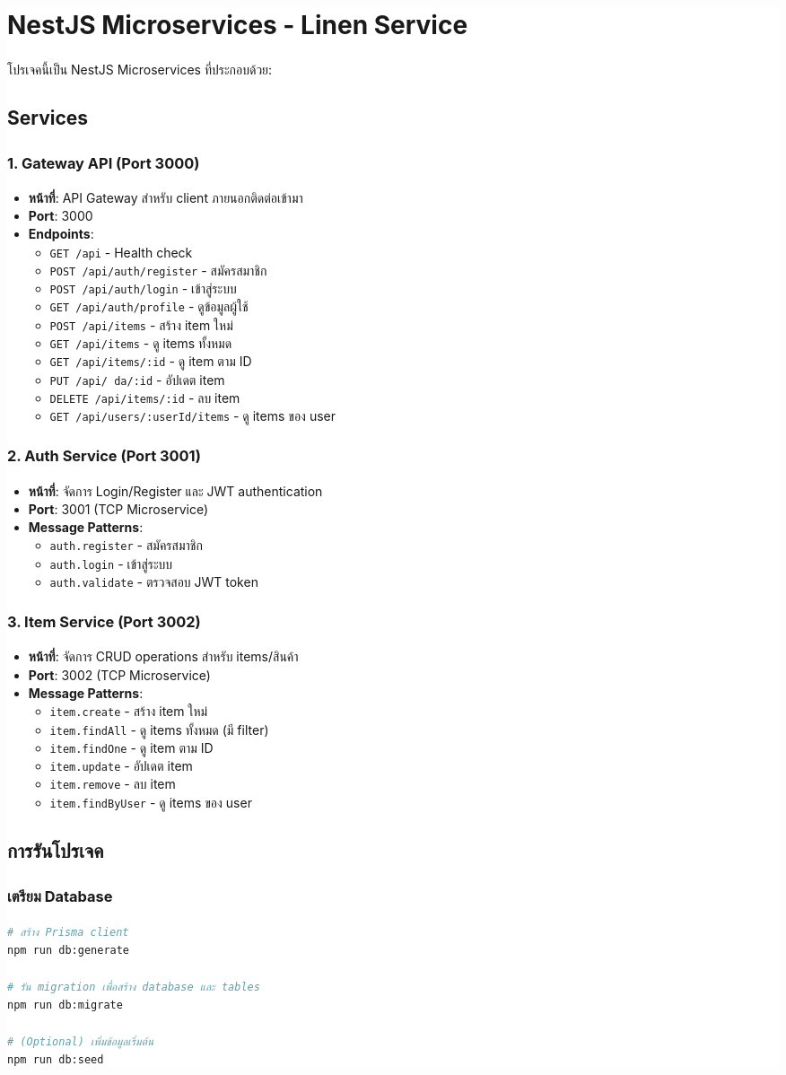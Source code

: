 # NestJS Microservices - Linen Service

โปรเจคนี้เป็น NestJS Microservices ที่ประกอบด้วย:

## Services

### 1. Gateway API (Port 3000)
- **หน้าที่**: API Gateway สำหรับ client ภายนอกติดต่อเข้ามา
- **Port**: 3000
- **Endpoints**:
  - `GET /api` - Health check
  - `POST /api/auth/register` - สมัครสมาชิก
  - `POST /api/auth/login` - เข้าสู่ระบบ
  - `GET /api/auth/profile` - ดูข้อมูลผู้ใช้
  - `POST /api/items` - สร้าง item ใหม่
  - `GET /api/items` - ดู items ทั้งหมด
  - `GET /api/items/:id` - ดู item ตาม ID
  - `PUT /api/ da/:id` - อัปเดต item
  - `DELETE /api/items/:id` - ลบ item
  - `GET /api/users/:userId/items` - ดู items ของ user

### 2. Auth Service (Port 3001)
- **หน้าที่**: จัดการ Login/Register และ JWT authentication
- **Port**: 3001 (TCP Microservice)
- **Message Patterns**:
  - `auth.register` - สมัครสมาชิก
  - `auth.login` - เข้าสู่ระบบ
  - `auth.validate` - ตรวจสอบ JWT token

### 3. Item Service (Port 3002)
- **หน้าที่**: จัดการ CRUD operations สำหรับ items/สินค้า
- **Port**: 3002 (TCP Microservice)
- **Message Patterns**:
  - `item.create` - สร้าง item ใหม่
  - `item.findAll` - ดู items ทั้งหมด (มี filter)
  - `item.findOne` - ดู item ตาม ID
  - `item.update` - อัปเดต item
  - `item.remove` - ลบ item
  - `item.findByUser` - ดู items ของ user

## การรันโปรเจค

### เตรียม Database

```bash
# สร้าง Prisma client
npm run db:generate

# รัน migration เพื่อสร้าง database และ tables
npm run db:migrate

# (Optional) เพิ่มข้อมูลเริ่มต้น
npm run db:seed
```
